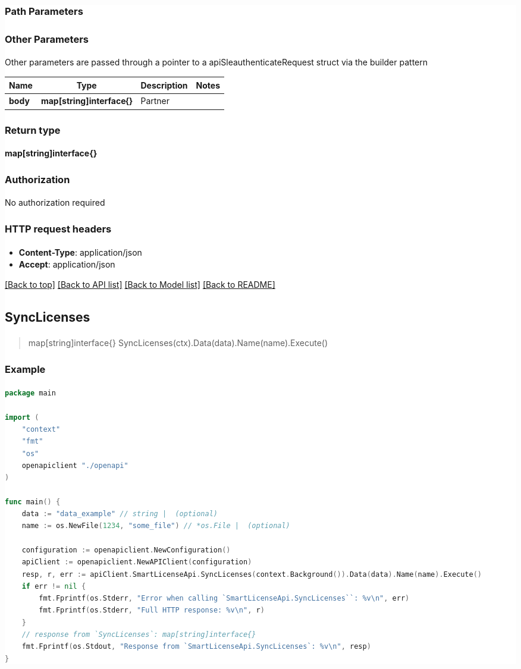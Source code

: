 ### Path Parameters



### Other Parameters

Other parameters are passed through a pointer to a apiSleauthenticateRequest struct via the builder pattern


Name | Type | Description  | Notes
------------- | ------------- | ------------- | -------------
 **body** | **map[string]interface{}** | Partner | 

### Return type

**map[string]interface{}**

### Authorization

No authorization required

### HTTP request headers

- **Content-Type**: application/json
- **Accept**: application/json

[[Back to top]](#) [[Back to API list]](../README.md#documentation-for-api-endpoints)
[[Back to Model list]](../README.md#documentation-for-models)
[[Back to README]](../README.md)


## SyncLicenses

> map[string]interface{} SyncLicenses(ctx).Data(data).Name(name).Execute()





### Example

```go
package main

import (
    "context"
    "fmt"
    "os"
    openapiclient "./openapi"
)

func main() {
    data := "data_example" // string |  (optional)
    name := os.NewFile(1234, "some_file") // *os.File |  (optional)

    configuration := openapiclient.NewConfiguration()
    apiClient := openapiclient.NewAPIClient(configuration)
    resp, r, err := apiClient.SmartLicenseApi.SyncLicenses(context.Background()).Data(data).Name(name).Execute()
    if err != nil {
        fmt.Fprintf(os.Stderr, "Error when calling `SmartLicenseApi.SyncLicenses``: %v\n", err)
        fmt.Fprintf(os.Stderr, "Full HTTP response: %v\n", r)
    }
    // response from `SyncLicenses`: map[string]interface{}
    fmt.Fprintf(os.Stdout, "Response from `SmartLicenseApi.SyncLicenses`: %v\n", resp)
}
```
